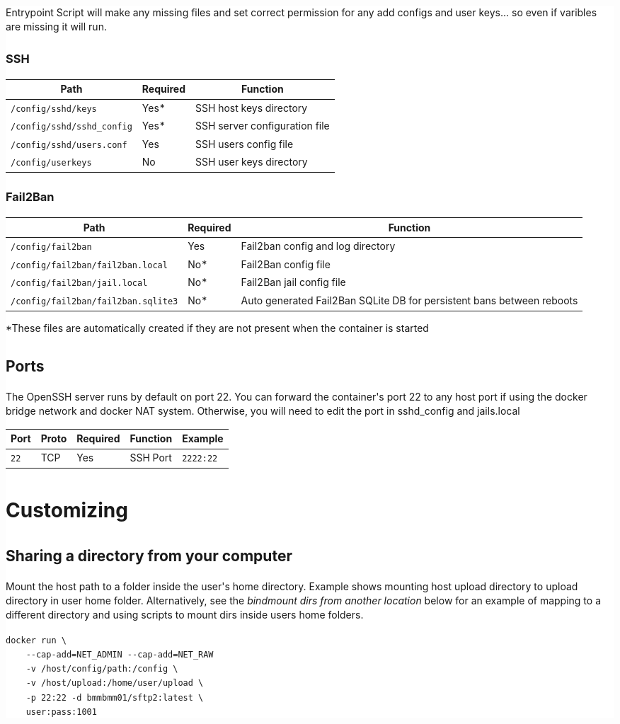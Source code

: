 Entrypoint Script will make any missing files and set correct permission for any add configs and user keys... so even if varibles are missing it will run.

### SSH
| Path | Required | Function |
|----------|----------|----------|
| `/config/sshd/keys` | Yes* | SSH host keys directory |
| `/config/sshd/sshd_config` | Yes* | SSH server configuration file |
| `/config/sshd/users.conf` | Yes | SSH users config file |
| `/config/userkeys` | No | SSH user keys directory |

### Fail2Ban
| Path | Required | Function |
|----------|----------|----------|
| `/config/fail2ban` | Yes | Fail2ban config and log directory |
| `/config/fail2ban/fail2ban.local` | No* | Fail2Ban config file |
| `/config/fail2ban/jail.local` | No* | Fail2Ban jail config file |
| `/config/fail2ban/fail2ban.sqlite3` | No* | Auto generated Fail2Ban SQLite DB for persistent bans between reboots |

*These files are automatically created if they are not present when the container is started

## Ports
The OpenSSH server runs by default on port 22. You can forward the container's port 22 to any host port if using the docker bridge network and docker NAT system. 
Otherwise, you will need to edit the port in sshd_config and jails.local

| Port | Proto | Required | Function | Example |
|----------|----------|----------|----------|----------|
| `22` | TCP | Yes | SSH Port | `2222:22`|

# Customizing
## Sharing a directory from your computer
Mount the host path to a folder inside the user's home directory. Example shows mounting host upload directory to upload directory in user home folder. Alternatively, see the *bindmount dirs from another location* below for an example of mapping to a different directory and using scripts to mount dirs inside users home folders.
```
docker run \
    --cap-add=NET_ADMIN --cap-add=NET_RAW
    -v /host/config/path:/config \
    -v /host/upload:/home/user/upload \
    -p 22:22 -d bmmbmm01/sftp2:latest \
    user:pass:1001
```
